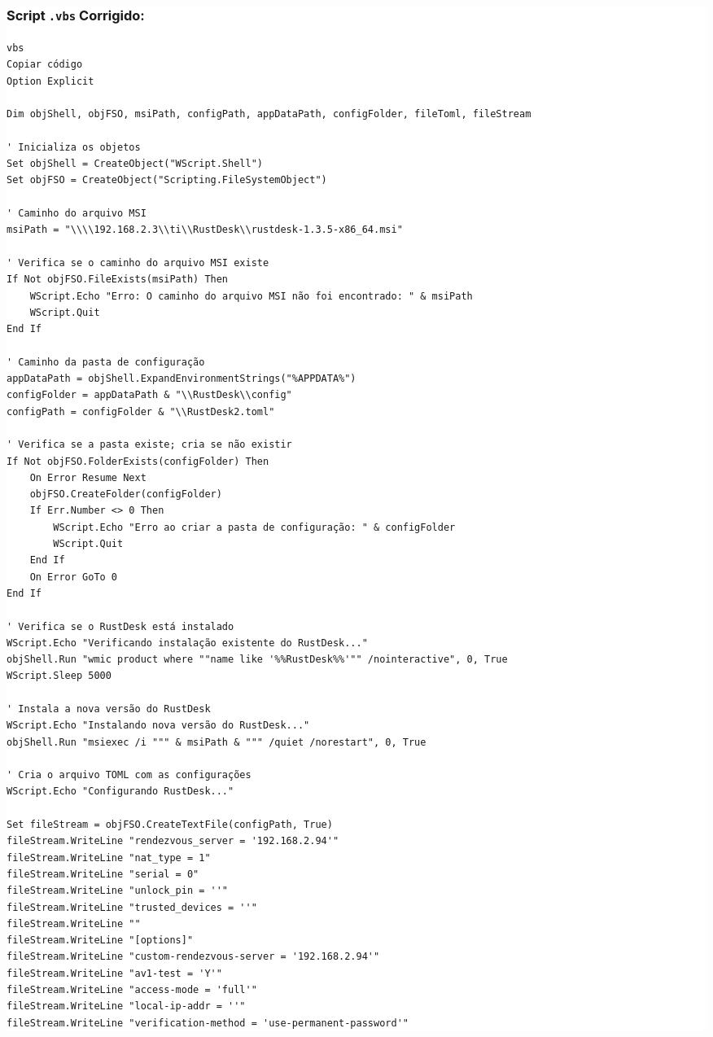 
### Script `.vbs` Corrigido:

```
vbs
Copiar código
Option Explicit

Dim objShell, objFSO, msiPath, configPath, appDataPath, configFolder, fileToml, fileStream

' Inicializa os objetos
Set objShell = CreateObject("WScript.Shell")
Set objFSO = CreateObject("Scripting.FileSystemObject")

' Caminho do arquivo MSI
msiPath = "\\\\192.168.2.3\\ti\\RustDesk\\rustdesk-1.3.5-x86_64.msi"

' Verifica se o caminho do arquivo MSI existe
If Not objFSO.FileExists(msiPath) Then
    WScript.Echo "Erro: O caminho do arquivo MSI não foi encontrado: " & msiPath
    WScript.Quit
End If

' Caminho da pasta de configuração
appDataPath = objShell.ExpandEnvironmentStrings("%APPDATA%")
configFolder = appDataPath & "\\RustDesk\\config"
configPath = configFolder & "\\RustDesk2.toml"

' Verifica se a pasta existe; cria se não existir
If Not objFSO.FolderExists(configFolder) Then
    On Error Resume Next
    objFSO.CreateFolder(configFolder)
    If Err.Number <> 0 Then
        WScript.Echo "Erro ao criar a pasta de configuração: " & configFolder
        WScript.Quit
    End If
    On Error GoTo 0
End If

' Verifica se o RustDesk está instalado
WScript.Echo "Verificando instalação existente do RustDesk..."
objShell.Run "wmic product where ""name like '%%RustDesk%%'"" /nointeractive", 0, True
WScript.Sleep 5000

' Instala a nova versão do RustDesk
WScript.Echo "Instalando nova versão do RustDesk..."
objShell.Run "msiexec /i """ & msiPath & """ /quiet /norestart", 0, True

' Cria o arquivo TOML com as configurações
WScript.Echo "Configurando RustDesk..."

Set fileStream = objFSO.CreateTextFile(configPath, True)
fileStream.WriteLine "rendezvous_server = '192.168.2.94'"
fileStream.WriteLine "nat_type = 1"
fileStream.WriteLine "serial = 0"
fileStream.WriteLine "unlock_pin = ''"
fileStream.WriteLine "trusted_devices = ''"
fileStream.WriteLine ""
fileStream.WriteLine "[options]"
fileStream.WriteLine "custom-rendezvous-server = '192.168.2.94'"
fileStream.WriteLine "av1-test = 'Y'"
fileStream.WriteLine "access-mode = 'full'"
fileStream.WriteLine "local-ip-addr = ''"
fileStream.WriteLine "verification-method = 'use-permanent-password'"
```